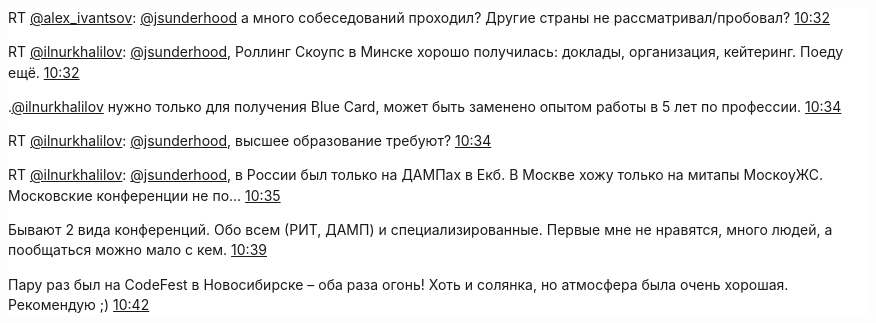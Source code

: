 <div class="tweet">

RT [@alex\_ivantsov](https://twitter.com/alex_ivantsov "Alexander Ivantsov"): [@jsunderhood](https://twitter.com/jsunderhood "Разработчик") а много собеседований проходил? Другие страны не рассматривал/пробовал?
 <a class="tweet__time" href="https://twitter.com/jsunderhood/status/646270770717569024">10:32</a>

</div>

<div class="tweet">

RT [@ilnurkhalilov](https://twitter.com/ilnurkhalilov "Ilnur Khalilov"): [@jsunderhood](https://twitter.com/jsunderhood "Разработчик"), Роллинг Скоупс в Минске хорошо получилась: доклады, организация, кейтеринг. Поеду ещё.
 <a class="tweet__time" href="https://twitter.com/jsunderhood/status/646270820793348096">10:32</a>

</div>

<div class="tweet">

.[@ilnurkhalilov](https://twitter.com/ilnurkhalilov "Ilnur Khalilov") нужно только для получения Blue Card, может быть заменено опытом работы в 5 лет по профессии.
 <a class="tweet__time" href="https://twitter.com/jsunderhood/status/646271411888238592">10:34</a>

</div>

<div class="tweet">

RT [@ilnurkhalilov](https://twitter.com/ilnurkhalilov "Ilnur Khalilov"): [@jsunderhood](https://twitter.com/jsunderhood "Разработчик"), высшее образование требуют?
 <a class="tweet__time" href="https://twitter.com/jsunderhood/status/646271423913283584">10:34</a>

</div>

<div class="tweet">

RT [@ilnurkhalilov](https://twitter.com/ilnurkhalilov "Ilnur Khalilov"): [@jsunderhood](https://twitter.com/jsunderhood "Разработчик"), в России был только на ДАМПах в Екб. В Москве хожу только на митапы МоскоуЖС. Московские конференции не по…
 <a class="tweet__time" href="https://twitter.com/jsunderhood/status/646271628096204800">10:35</a>

</div>

<div class="tweet">

Бывают 2 вида конференций. Обо всем \(РИТ, ДАМП\) и специализированные. Первые мне не нравятся, много людей, а пообщаться можно мало с кем.
 <a class="tweet__time" href="https://twitter.com/jsunderhood/status/646272506333110272">10:39</a>

</div>

<div class="tweet">

Пару раз был на CodeFest в Новосибирске – оба раза огонь! Хоть и солянка, но атмосфера была очень хорошая. Рекомендую ;\)
 <a class="tweet__time" href="https://twitter.com/jsunderhood/status/646273272372445184">10:42</a>

</div>

<div class="tweet">
